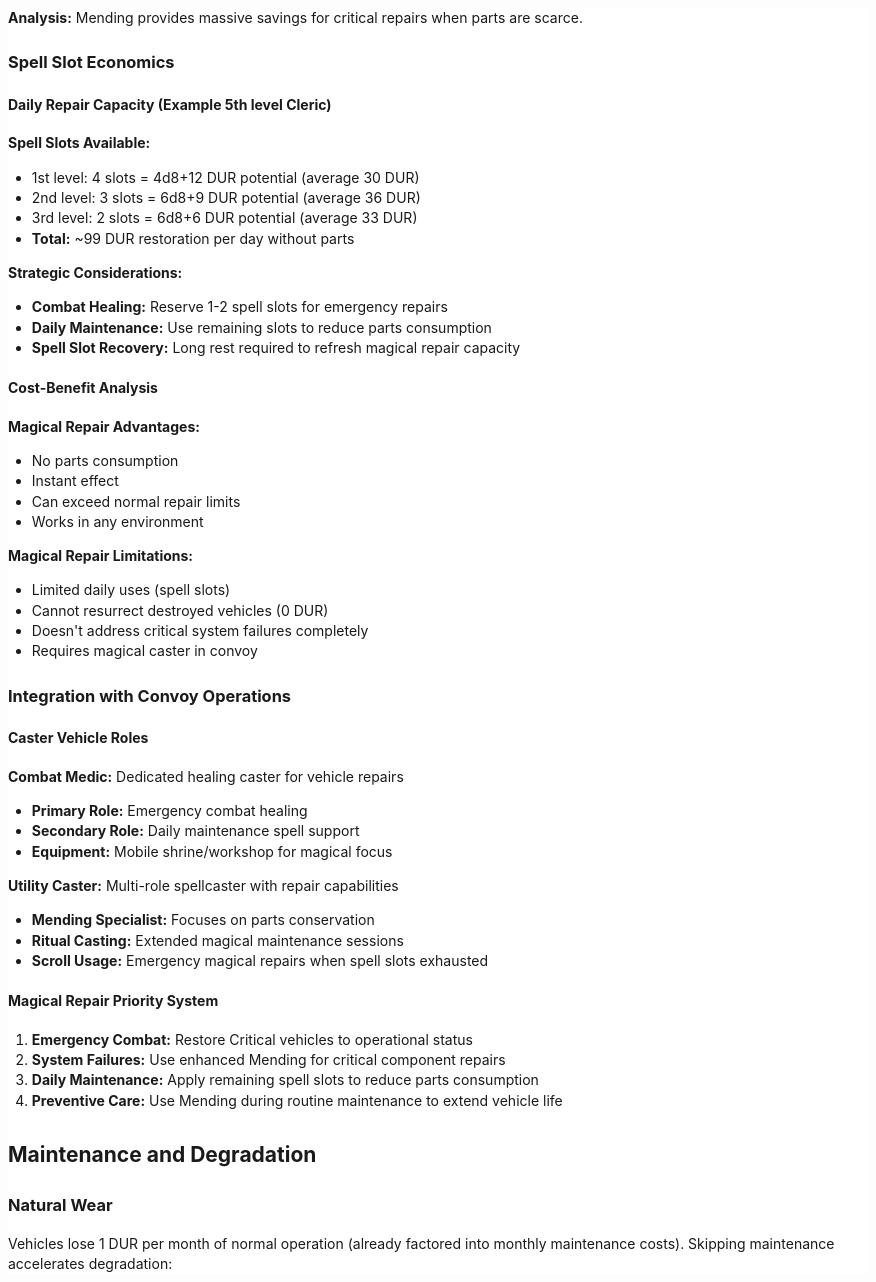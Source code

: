 **Analysis:** Mending provides massive savings for critical repairs when parts are scarce.

### Spell Slot Economics

#### Daily Repair Capacity (Example 5th level Cleric)
**Spell Slots Available:**
- 1st level: 4 slots = 4d8+12 DUR potential (average 30 DUR)
- 2nd level: 3 slots = 6d8+9 DUR potential (average 36 DUR)  
- 3rd level: 2 slots = 6d8+6 DUR potential (average 33 DUR)
- **Total:** ~99 DUR restoration per day without parts

**Strategic Considerations:**
- **Combat Healing:** Reserve 1-2 spell slots for emergency repairs
- **Daily Maintenance:** Use remaining slots to reduce parts consumption
- **Spell Slot Recovery:** Long rest required to refresh magical repair capacity

#### Cost-Benefit Analysis
**Magical Repair Advantages:**
- No parts consumption
- Instant effect
- Can exceed normal repair limits
- Works in any environment

**Magical Repair Limitations:**
- Limited daily uses (spell slots)
- Cannot resurrect destroyed vehicles (0 DUR)
- Doesn't address critical system failures completely
- Requires magical caster in convoy

### Integration with Convoy Operations

#### Caster Vehicle Roles
**Combat Medic:** Dedicated healing caster for vehicle repairs
- **Primary Role:** Emergency combat healing
- **Secondary Role:** Daily maintenance spell support
- **Equipment:** Mobile shrine/workshop for magical focus

**Utility Caster:** Multi-role spellcaster with repair capabilities  
- **Mending Specialist:** Focuses on parts conservation
- **Ritual Casting:** Extended magical maintenance sessions
- **Scroll Usage:** Emergency magical repairs when spell slots exhausted

#### Magical Repair Priority System
1. **Emergency Combat:** Restore Critical vehicles to operational status
2. **System Failures:** Use enhanced Mending for critical component repairs  
3. **Daily Maintenance:** Apply remaining spell slots to reduce parts consumption
4. **Preventive Care:** Use Mending during routine maintenance to extend vehicle life

## Maintenance and Degradation

### Natural Wear
Vehicles lose 1 DUR per month of normal operation (already factored into monthly maintenance costs). Skipping maintenance accelerates degradation:

